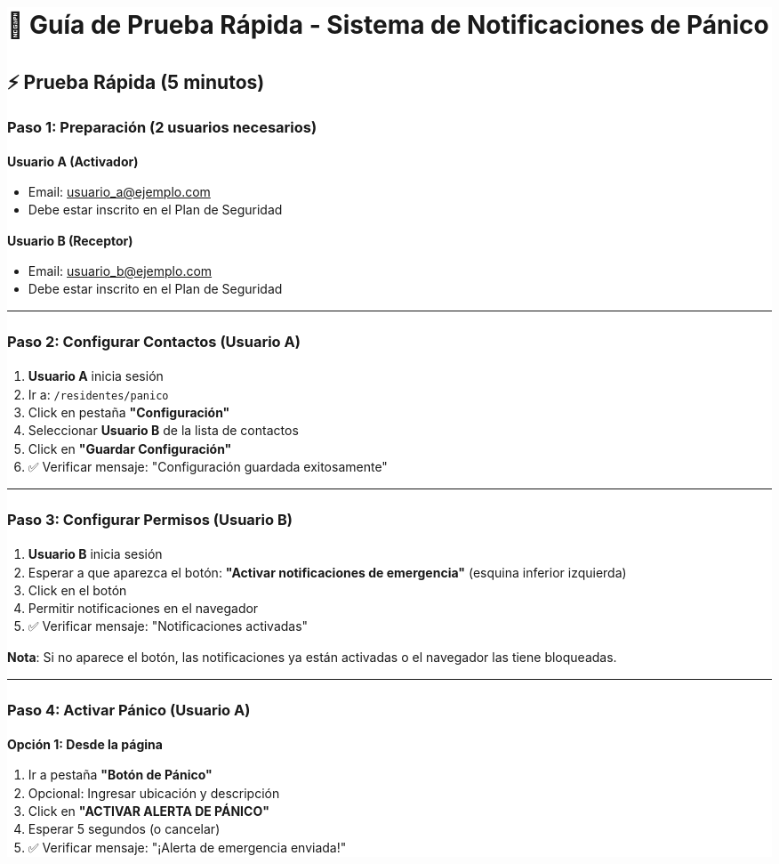 # 🧪 Guía de Prueba Rápida - Sistema de Notificaciones de Pánico

## ⚡ Prueba Rápida (5 minutos)

### Paso 1: Preparación (2 usuarios necesarios)

**Usuario A (Activador)**
- Email: usuario_a@ejemplo.com
- Debe estar inscrito en el Plan de Seguridad

**Usuario B (Receptor)**
- Email: usuario_b@ejemplo.com
- Debe estar inscrito en el Plan de Seguridad

---

### Paso 2: Configurar Contactos (Usuario A)

1. **Usuario A** inicia sesión
2. Ir a: `/residentes/panico`
3. Click en pestaña **"Configuración"**
4. Seleccionar **Usuario B** de la lista de contactos
5. Click en **"Guardar Configuración"**
6. ✅ Verificar mensaje: "Configuración guardada exitosamente"

---

### Paso 3: Configurar Permisos (Usuario B)

1. **Usuario B** inicia sesión
2. Esperar a que aparezca el botón: **"Activar notificaciones de emergencia"** (esquina inferior izquierda)
3. Click en el botón
4. Permitir notificaciones en el navegador
5. ✅ Verificar mensaje: "Notificaciones activadas"

**Nota**: Si no aparece el botón, las notificaciones ya están activadas o el navegador las tiene bloqueadas.

---

### Paso 4: Activar Pánico (Usuario A)

**Opción 1: Desde la página**

1. Ir a pestaña **"Botón de Pánico"**
2. Opcional: Ingresar ubicación y descripción
3. Click en **"ACTIVAR ALERTA DE PÁNICO"**
4. Esperar 5 segundos (o cancelar)
5. ✅ Verificar mensaje: "¡Alerta de emergencia enviada!"
